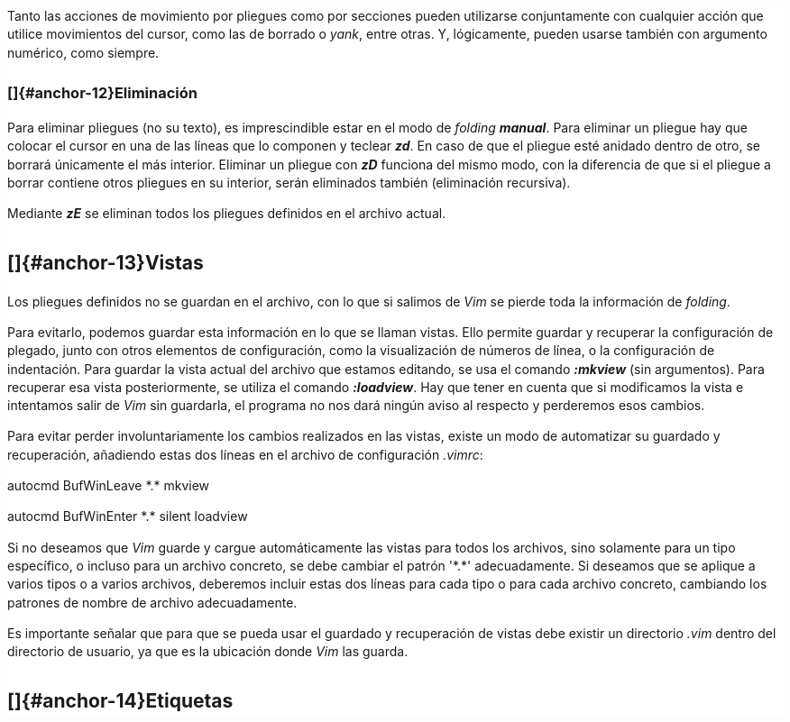 Tanto las acciones de movimiento por pliegues como por secciones pueden
utilizarse conjuntamente con cualquier acción que utilice movimientos
del cursor, como las de borrado o *yank*, entre otras. Y, lógicamente,
pueden usarse también con argumento numérico, como siempre.

### []{#anchor-12}Eliminación

Para eliminar pliegues (no su texto), es imprescindible estar en el modo
de *folding* ***manual***. Para eliminar un pliegue hay que colocar el
cursor en una de las líneas que lo componen y teclear ***zd***. En caso
de que el pliegue esté anidado dentro de otro, se borrará únicamente el
más interior. Eliminar un pliegue con ***zD*** funciona del mismo modo,
con la diferencia de que si el pliegue a borrar contiene otros pliegues
en su interior, serán eliminados también (eliminación recursiva).

Mediante ***zE*** se eliminan todos los pliegues definidos en el archivo
actual.

[]{#anchor-13}Vistas
--------------------

Los pliegues definidos no se guardan en el archivo, con lo que si
salimos de *Vim* se pierde toda la información de *folding*.

Para evitarlo, podemos guardar esta información en lo que se llaman
vistas. Ello permite guardar y recuperar la configuración de plegado,
junto con otros elementos de configuración, como la visualización de
números de línea, o la configuración de indentación. Para guardar la
vista actual del archivo que estamos editando, se usa el comando
***:mkview*** (sin argumentos). Para recuperar esa vista posteriormente,
se utiliza el comando ***:loadview***. Hay que tener en cuenta que si
modificamos la vista e intentamos salir de *Vim* sin guardarla, el
programa no nos dará ningún aviso al respecto y perderemos esos cambios.

Para evitar perder involuntariamente los cambios realizados en las
vistas, existe un modo de automatizar su guardado y recuperación,
añadiendo estas dos líneas en el archivo de configuración *.vimrc*:

autocmd BufWinLeave \*.\* mkview

autocmd BufWinEnter \*.\* silent loadview

Si no deseamos que *Vim* guarde y cargue automáticamente las vistas para
todos los archivos, sino solamente para un tipo específico, o incluso
para un archivo concreto, se debe cambiar el patrón \'\*.\*\'
adecuadamente. Si deseamos que se aplique a varios tipos o a varios
archivos, deberemos incluir estas dos líneas para cada tipo o para cada
archivo concreto, cambiando los patrones de nombre de archivo
adecuadamente.

Es importante señalar que para que se pueda usar el guardado y
recuperación de vistas debe existir un directorio *.vim* dentro del
directorio de usuario, ya que es la ubicación donde *Vim* las guarda.

[]{#anchor-14}Etiquetas
-----------------------
